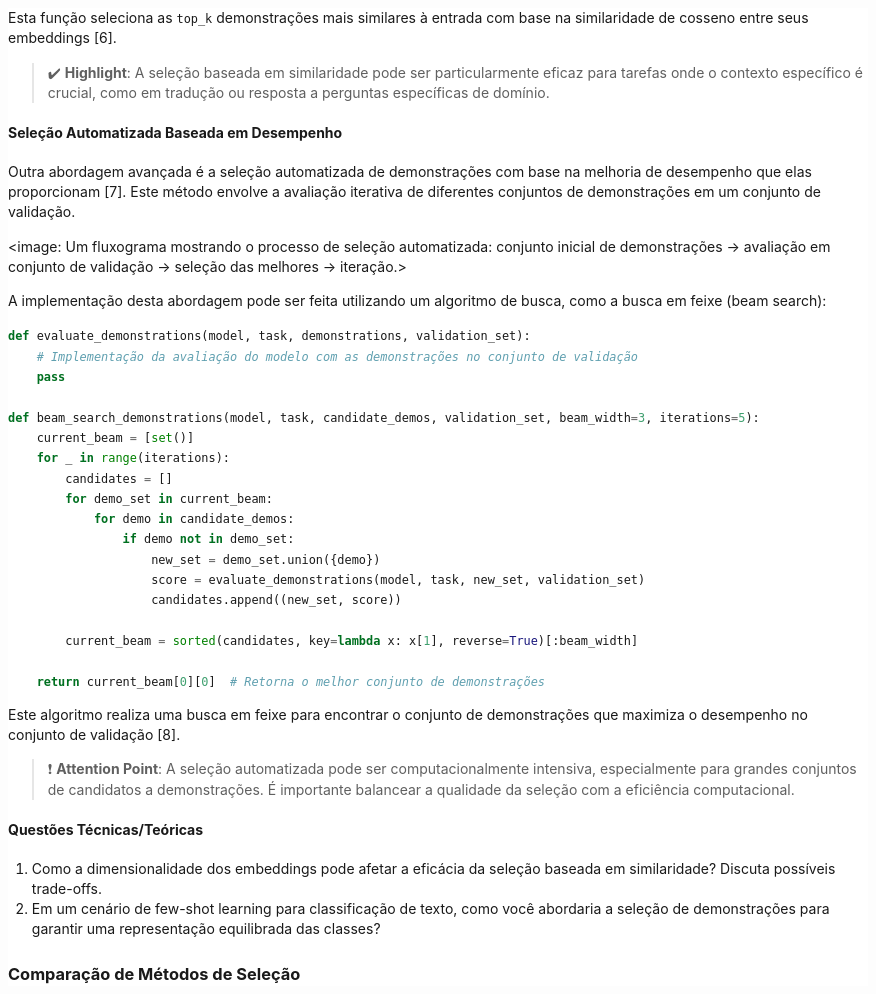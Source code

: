 Esta função seleciona as `top_k` demonstrações mais similares à entrada com base na similaridade de cosseno entre seus embeddings [6].

> ✔️ **Highlight**: A seleção baseada em similaridade pode ser particularmente eficaz para tarefas onde o contexto específico é crucial, como em tradução ou resposta a perguntas específicas de domínio.

#### Seleção Automatizada Baseada em Desempenho

Outra abordagem avançada é a seleção automatizada de demonstrações com base na melhoria de desempenho que elas proporcionam [7]. Este método envolve a avaliação iterativa de diferentes conjuntos de demonstrações em um conjunto de validação.

<image: Um fluxograma mostrando o processo de seleção automatizada: conjunto inicial de demonstrações -> avaliação em conjunto de validação -> seleção das melhores -> iteração.>

A implementação desta abordagem pode ser feita utilizando um algoritmo de busca, como a busca em feixe (beam search):

```python
def evaluate_demonstrations(model, task, demonstrations, validation_set):
    # Implementação da avaliação do modelo com as demonstrações no conjunto de validação
    pass

def beam_search_demonstrations(model, task, candidate_demos, validation_set, beam_width=3, iterations=5):
    current_beam = [set()]
    for _ in range(iterations):
        candidates = []
        for demo_set in current_beam:
            for demo in candidate_demos:
                if demo not in demo_set:
                    new_set = demo_set.union({demo})
                    score = evaluate_demonstrations(model, task, new_set, validation_set)
                    candidates.append((new_set, score))
        
        current_beam = sorted(candidates, key=lambda x: x[1], reverse=True)[:beam_width]
    
    return current_beam[0][0]  # Retorna o melhor conjunto de demonstrações
```

Este algoritmo realiza uma busca em feixe para encontrar o conjunto de demonstrações que maximiza o desempenho no conjunto de validação [8].

> ❗ **Attention Point**: A seleção automatizada pode ser computacionalmente intensiva, especialmente para grandes conjuntos de candidatos a demonstrações. É importante balancear a qualidade da seleção com a eficiência computacional.

#### Questões Técnicas/Teóricas

1. Como a dimensionalidade dos embeddings pode afetar a eficácia da seleção baseada em similaridade? Discuta possíveis trade-offs.
2. Em um cenário de few-shot learning para classificação de texto, como você abordaria a seleção de demonstrações para garantir uma representação equilibrada das classes?

### Comparação de Métodos de Seleção
